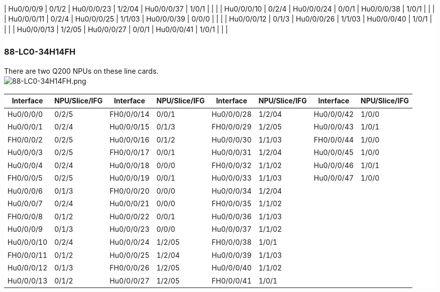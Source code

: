 | Hu0/0/0/9  | 0/1/2         | Hu0/0/0/23 | 1/2/04        | Hu0/0/0/37 | 1/0/1         |            |               |
| Hu0/0/0/10 | 0/2/4         | Hu0/0/0/24 | 0/0/1         | Hu0/0/0/38 | 1/0/1         |            |               |
| Hu0/0/0/11 | 0/2/4         | Hu0/0/0/25 | 1/1/03        | Hu0/0/0/39 | 0/0/0         |            |               |
| Hu0/0/0/12 | 0/1/3         | Hu0/0/0/26 | 1/1/03        | Hu0/0/0/40 | 1/0/1         |            |               |
| Hu0/0/0/13 | 1/2/05        | Hu0/0/0/27 | 0/0/1         | Hu0/0/0/41 | 1/0/1         |            |               |

### 88-LC0-34H14FH
There are two Q200 NPUs on these line cards.  
![88-LC0-34H14FH.png]({{site.baseurl}}/images/88-LC0-34H14FH.png)

| Interface  | NPU/Slice/IFG | Interface  | NPU/Slice/IFG | Interface  | NPU/Slice/IFG | Interface  | NPU/Slice/IFG |
|------------|---------------|------------|---------------|------------|---------------|------------|---------------|
| Hu0/0/0/0  | 0/2/5         | FH0/0/0/14 | 0/0/1         | Hu0/0/0/28 | 1/2/04        | Hu0/0/0/42 | 1/0/0         |
| Hu0/0/0/1  | 0/2/4         | Hu0/0/0/15 | 0/1/3         | FH0/0/0/29 | 1/2/05        | Hu0/0/0/43 | 1/0/1         |
| FH0/0/0/2  | 0/2/5         | Hu0/0/0/16 | 0/1/2         | Hu0/0/0/30 | 1/1/03        | FH0/0/0/44 | 1/0/0         |
| Hu0/0/0/3  | 0/2/5         | FH0/0/0/17 | 0/0/1         | Hu0/0/0/31 | 1/2/04        | Hu0/0/0/45 | 1/0/0         |
| Hu0/0/0/4  | 0/2/4         | Hu0/0/0/18 | 0/0/0         | FH0/0/0/32 | 1/1/02        | Hu0/0/0/46 | 1/0/1         |
| FH0/0/0/5  | 0/2/5         | Hu0/0/0/19 | 0/0/1         | Hu0/0/0/33 | 1/1/03        | Hu0/0/0/47 | 1/0/0         |
| Hu0/0/0/6  | 0/1/3         | FH0/0/0/20 | 0/0/0         | Hu0/0/0/34 | 1/2/04        |            |               |
| Hu0/0/0/7  | 0/2/4         | Hu0/0/0/21 | 0/0/0         | FH0/0/0/35 | 1/1/02        |            |               |
| FH0/0/0/8  | 0/1/2         | Hu0/0/0/22 | 0/0/1         | Hu0/0/0/36 | 1/1/03        |            |               |
| Hu0/0/0/9  | 0/1/3         | Hu0/0/0/23 | 0/0/0         | Hu0/0/0/37 | 1/1/02        |            |               |
| Hu0/0/0/10 | 0/2/4         | Hu0/0/0/24 | 1/2/05        | FH0/0/0/38 | 1/0/1         |            |               |
| FH0/0/0/11 | 0/1/2         | Hu0/0/0/25 | 1/2/04        | Hu0/0/0/39 | 1/1/03        |            |               |
| Hu0/0/0/12 | 0/1/3         | FH0/0/0/26 | 1/2/05        | Hu0/0/0/40 | 1/1/02        |            |               |
| Hu0/0/0/13 | 0/1/2         | Hu0/0/0/27 | 1/2/05        | FH0/0/0/41 | 1/0/1         |            |               |
